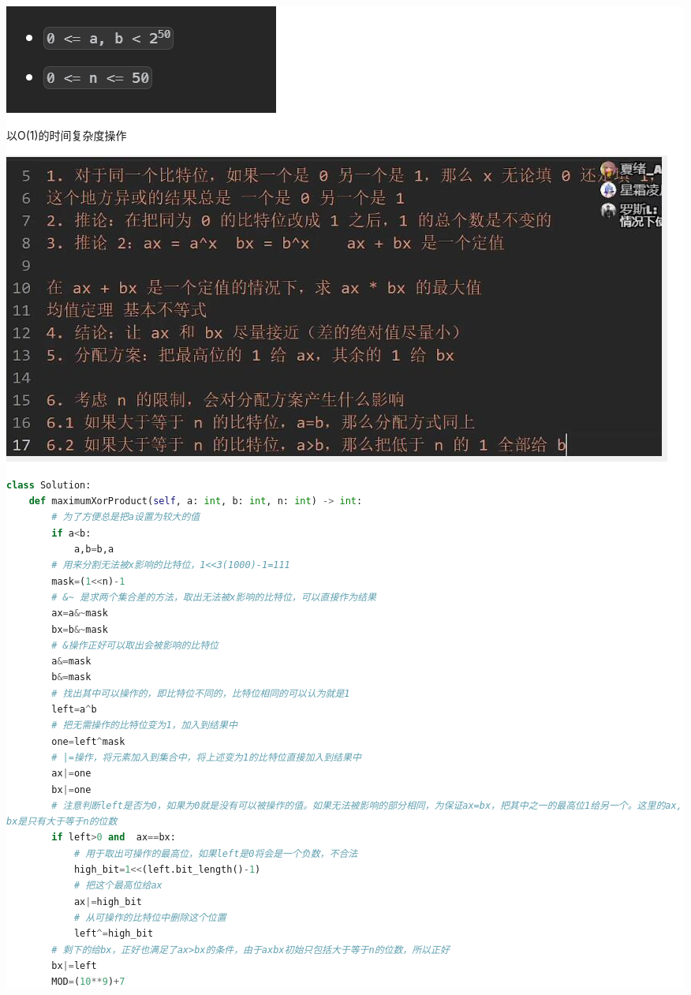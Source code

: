 ![{8B9F1F28-37A4-43C9-932E-23C26B4DFD7B}](./assets/{8B9F1F28-37A4-43C9-932E-23C26B4DFD7B}.png)

 以O(1)的时间复杂度操作

![image-20231121203428034](./assets/image-20231121203428034-1733840243519-149.png)

```python
class Solution:
    def maximumXorProduct(self, a: int, b: int, n: int) -> int:
        # 为了方便总是把a设置为较大的值
        if a<b:
            a,b=b,a
        # 用来分割无法被x影响的比特位，1<<3(1000)-1=111
        mask=(1<<n)-1
        # &~ 是求两个集合差的方法，取出无法被x影响的比特位，可以直接作为结果
        ax=a&~mask
        bx=b&~mask
        # &操作正好可以取出会被影响的比特位
        a&=mask
        b&=mask
        # 找出其中可以操作的，即比特位不同的，比特位相同的可以认为就是1
        left=a^b
        # 把无需操作的比特位变为1，加入到结果中
        one=left^mask
        # |=操作，将元素加入到集合中，将上述变为1的比特位直接加入到结果中
        ax|=one
        bx|=one
        # 注意判断left是否为0，如果为0就是没有可以被操作的值。如果无法被影响的部分相同，为保证ax=bx，把其中之一的最高位1给另一个。这里的ax,bx是只有大于等于n的位数
        if left>0 and  ax==bx:
            # 用于取出可操作的最高位，如果left是0将会是一个负数，不合法
            high_bit=1<<(left.bit_length()-1)
            # 把这个最高位给ax
            ax|=high_bit
            # 从可操作的比特位中删除这个位置
            left^=high_bit
        # 剩下的给bx，正好也满足了ax>bx的条件，由于axbx初始只包括大于等于n的位数，所以正好
        bx|=left
        MOD=(10**9)+7
```